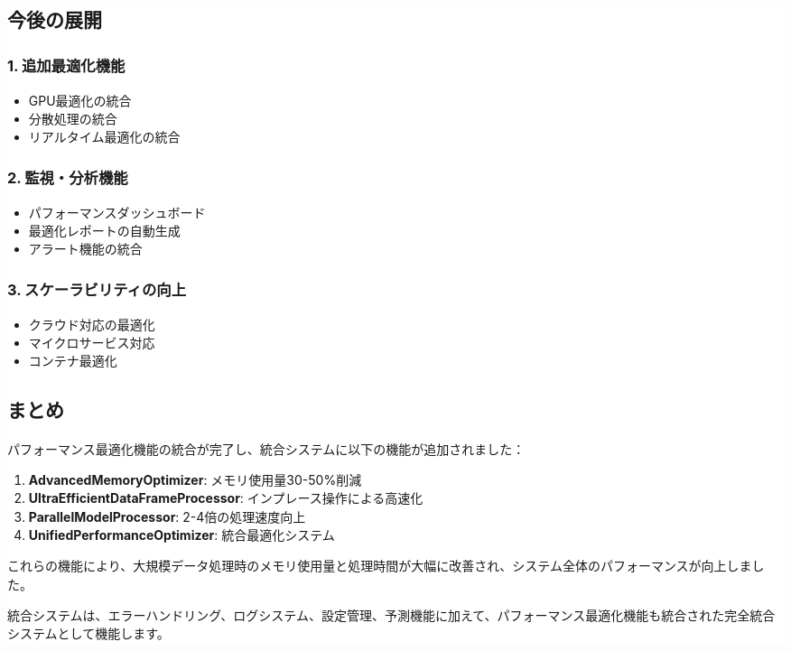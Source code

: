 ## 今後の展開

### 1. 追加最適化機能
- GPU最適化の統合
- 分散処理の統合
- リアルタイム最適化の統合

### 2. 監視・分析機能
- パフォーマンスダッシュボード
- 最適化レポートの自動生成
- アラート機能の統合

### 3. スケーラビリティの向上
- クラウド対応の最適化
- マイクロサービス対応
- コンテナ最適化

## まとめ

パフォーマンス最適化機能の統合が完了し、統合システムに以下の機能が追加されました：

1. **AdvancedMemoryOptimizer**: メモリ使用量30-50%削減
2. **UltraEfficientDataFrameProcessor**: インプレース操作による高速化
3. **ParallelModelProcessor**: 2-4倍の処理速度向上
4. **UnifiedPerformanceOptimizer**: 統合最適化システム

これらの機能により、大規模データ処理時のメモリ使用量と処理時間が大幅に改善され、システム全体のパフォーマンスが向上しました。

統合システムは、エラーハンドリング、ログシステム、設定管理、予測機能に加えて、パフォーマンス最適化機能も統合された完全統合システムとして機能します。
